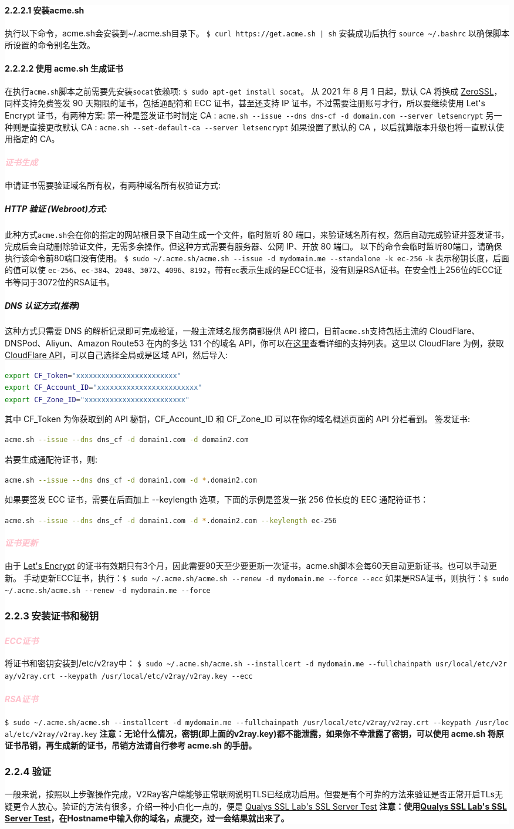 #### 2.2.2.1 安装acme.sh
执行以下命令，acme.sh会安装到~/.acme.sh目录下。
```$ curl https://get.acme.sh | sh```
安装成功后执行 ```source ~/.bashrc``` 以确保脚本所设置的命令别名生效。

#### 2.2.2.2 使用 acme.sh 生成证书
在执行```acme.sh```脚本之前需要先安装```socat```依赖项: ```$ sudo apt-get install socat```。
从 2021 年 8 月 1 日起，默认 CA 将换成 [ZeroSSL](https://github.com/acmesh-official/acme.sh/wiki/ZeroSSL.com-CA)，同样支持免费签发 90 天期限的证书，包括通配符和 ECC 证书，甚至还支持 IP 证书，不过需要注册账号才行，所以要继续使用 Let's Encrypt 证书，有两种方案:
第一种是签发证书时制定 CA : ```acme.sh --issue --dns dns-cf -d domain.com --server letsencrypt```
另一种则是直接更改默认 CA : ```acme.sh --set-default-ca --server letsencrypt```
如果设置了默认的 CA ，以后就算版本升级也将一直默认使用指定的 CA。

#### <font color="pink">_证书生成_</font>
申请证书需要验证域名所有权，有两种域名所有权验证方式:
##### HTTP 验证 (Webroot)方式: 
此种方式```acme.sh```会在你的指定的网站根目录下自动生成一个文件，临时监听 80 端口，来验证域名所有权，然后自动完成验证并签发证书，完成后会自动删除验证文件，无需多余操作。但这种方式需要有服务器、公网 IP、开放 80 端口。
以下的命令会临时监听80端口，请确保执行该命令前80端口没有使用。
```$ sudo ~/.acme.sh/acme.sh --issue -d mydomain.me --standalone -k ec-256```
```-k``` 表示秘钥长度，后面的值可以使 ```ec-256```、```ec-384```、```2048```、```3072```、```4096```、```8192```，带有```ec```表示生成的是ECC证书，没有则是RSA证书。在安全性上256位的ECC证书等同于3072位的RSA证书。
##### DNS 认证方式(推荐)
这种方式只需要 DNS 的解析记录即可完成验证，一般主流域名服务商都提供 API 接口，目前```acme.sh```支持包括主流的 CloudFlare、DNSPod、Aliyun、Amazon Route53 在内的多达 131 个的域名 API，你可以在[这里](https://github.com/acmesh-official/acme.sh/wiki/dnsapi)查看详细的支持列表。这里以 CloudFlare 为例，获取 [CloudFlare API](https://dash.cloudflare.com/profile)，可以自己选择全局或是区域 API，然后导入:
```bash
export CF_Token="xxxxxxxxxxxxxxxxxxxxxxxx"
export CF_Account_ID="xxxxxxxxxxxxxxxxxxxxxxxx"
export CF_Zone_ID="xxxxxxxxxxxxxxxxxxxxxxxx"
```
其中 CF_Token 为你获取到的 API 秘钥，CF_Account_ID 和 CF_Zone_ID 可以在你的域名概述页面的 API 分栏看到。
签发证书:
```bash
acme.sh --issue --dns dns_cf -d domain1.com -d domain2.com
```
若要生成通配符证书，则:
```bash
acme.sh --issue --dns dns_cf -d domain1.com -d *.domain2.com
```
如果要签发 ECC 证书，需要在后面加上 --keylength 选项，下面的示例是签发一张 256 位长度的 EEC 通配符证书：
```bash
acme.sh --issue --dns dns_cf -d domain1.com -d *.domain2.com --keylength ec-256
```

#### <font color="pink">_证书更新_</font>
由于 [Let's Encrypt](https://letsencrypt.org/) 的证书有效期只有3个月，因此需要90天至少要更新一次证书，acme.sh脚本会每60天自动更新证书。也可以手动更新。
手动更新ECC证书，执行：```$ sudo ~/.acme.sh/acme.sh --renew -d mydomain.me --force --ecc```
如果是RSA证书，则执行：```$ sudo ~/.acme.sh/acme.sh --renew -d mydomain.me --force```

### 2.2.3 安装证书和秘钥
#### <font color="pink">_ECC证书_</font>
将证书和密钥安装到/etc/v2ray中：
```$ sudo ~/.acme.sh/acme.sh --installcert -d mydomain.me --fullchainpath usr/local/etc/v2ray/v2ray.crt --keypath /usr/local/etc/v2ray/v2ray.key --ecc```

#### <font color="pink">_RSA证书_</font>
```$ sudo ~/.acme.sh/acme.sh --installcert -d mydomain.me --fullchainpath /usr/local/etc/v2ray/v2ray.crt --keypath /usr/local/etc/v2ray/v2ray.key```
**注意：无论什么情况，密钥(即上面的v2ray.key)都不能泄露，如果你不幸泄露了密钥，可以使用 acme.sh 将原证书吊销，再生成新的证书，吊销方法请自行参考 acme.sh 的手册。**


### 2.2.4 验证
一般来说，按照以上步骤操作完成，V2Ray客户端能够正常联网说明TLS已经成功启用。但要是有个可靠的方法来验证是否正常开启TLs无疑更令人放心。验证的方法有很多，介绍一种小白化一点的，便是 [Qualys SSL Lab's SSL Server Test](https://www.ssllabs.com/ssltest/index.html)
**注意：使用[Qualys SSL Lab's SSL Server Test](https://www.ssllabs.com/ssltest/index.html)，在Hostname中输入你的域名，点提交，过一会结果就出来了。**
```